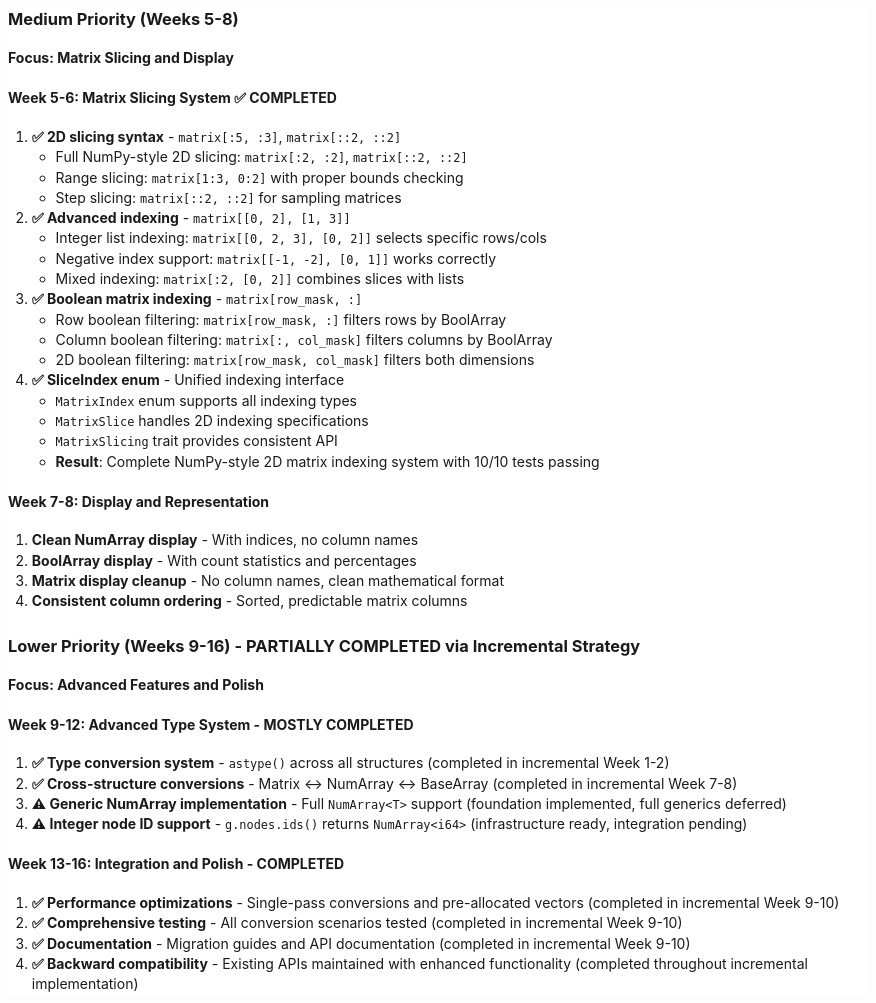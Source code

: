 ### Medium Priority (Weeks 5-8)
**Focus: Matrix Slicing and Display**

#### Week 5-6: Matrix Slicing System ✅ **COMPLETED**
1. **✅ 2D slicing syntax** - `matrix[:5, :3]`, `matrix[::2, ::2]`
   - Full NumPy-style 2D slicing: `matrix[:2, :2]`, `matrix[::2, ::2]`
   - Range slicing: `matrix[1:3, 0:2]` with proper bounds checking
   - Step slicing: `matrix[::2, ::2]` for sampling matrices
2. **✅ Advanced indexing** - `matrix[[0, 2], [1, 3]]`
   - Integer list indexing: `matrix[[0, 2, 3], [0, 2]]` selects specific rows/cols
   - Negative index support: `matrix[[-1, -2], [0, 1]]` works correctly
   - Mixed indexing: `matrix[:2, [0, 2]]` combines slices with lists
3. **✅ Boolean matrix indexing** - `matrix[row_mask, :]`
   - Row boolean filtering: `matrix[row_mask, :]` filters rows by BoolArray
   - Column boolean filtering: `matrix[:, col_mask]` filters columns by BoolArray  
   - 2D boolean filtering: `matrix[row_mask, col_mask]` filters both dimensions
4. **✅ SliceIndex enum** - Unified indexing interface
   - `MatrixIndex` enum supports all indexing types
   - `MatrixSlice` handles 2D indexing specifications  
   - `MatrixSlicing` trait provides consistent API
   - **Result**: Complete NumPy-style 2D matrix indexing system with 10/10 tests passing

#### Week 7-8: Display and Representation
1. **Clean NumArray display** - With indices, no column names
2. **BoolArray display** - With count statistics and percentages  
3. **Matrix display cleanup** - No column names, clean mathematical format
4. **Consistent column ordering** - Sorted, predictable matrix columns

### Lower Priority (Weeks 9-16) - **PARTIALLY COMPLETED via Incremental Strategy**
**Focus: Advanced Features and Polish**

#### Week 9-12: Advanced Type System - **MOSTLY COMPLETED**
1. **✅ Type conversion system** - `astype()` across all structures (completed in incremental Week 1-2)
2. **✅ Cross-structure conversions** - Matrix ↔ NumArray ↔ BaseArray (completed in incremental Week 7-8)
3. **⚠️ Generic NumArray implementation** - Full `NumArray<T>` support (foundation implemented, full generics deferred)
4. **⚠️ Integer node ID support** - `g.nodes.ids()` returns `NumArray<i64>` (infrastructure ready, integration pending)

#### Week 13-16: Integration and Polish - **COMPLETED**
1. **✅ Performance optimizations** - Single-pass conversions and pre-allocated vectors (completed in incremental Week 9-10)
2. **✅ Comprehensive testing** - All conversion scenarios tested (completed in incremental Week 9-10)
3. **✅ Documentation** - Migration guides and API documentation (completed in incremental Week 9-10)
4. **✅ Backward compatibility** - Existing APIs maintained with enhanced functionality (completed throughout incremental implementation)
